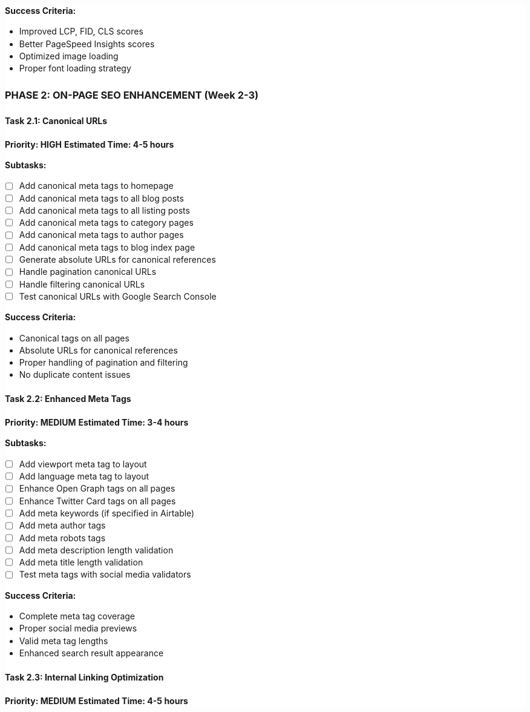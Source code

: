 **Success Criteria:**
- Improved LCP, FID, CLS scores
- Better PageSpeed Insights scores
- Optimized image loading
- Proper font loading strategy

### PHASE 2: ON-PAGE SEO ENHANCEMENT (Week 2-3)

#### Task 2.1: Canonical URLs
**Priority: HIGH**
**Estimated Time: 4-5 hours**

**Subtasks:**
- [ ] Add canonical meta tags to homepage
- [ ] Add canonical meta tags to all blog posts
- [ ] Add canonical meta tags to all listing posts
- [ ] Add canonical meta tags to category pages
- [ ] Add canonical meta tags to author pages
- [ ] Add canonical meta tags to blog index page
- [ ] Generate absolute URLs for canonical references
- [ ] Handle pagination canonical URLs
- [ ] Handle filtering canonical URLs
- [ ] Test canonical URLs with Google Search Console

**Success Criteria:**
- Canonical tags on all pages
- Absolute URLs for canonical references
- Proper handling of pagination and filtering
- No duplicate content issues

#### Task 2.2: Enhanced Meta Tags
**Priority: MEDIUM**
**Estimated Time: 3-4 hours**

**Subtasks:**
- [ ] Add viewport meta tag to layout
- [ ] Add language meta tag to layout
- [ ] Enhance Open Graph tags on all pages
- [ ] Enhance Twitter Card tags on all pages
- [ ] Add meta keywords (if specified in Airtable)
- [ ] Add meta author tags
- [ ] Add meta robots tags
- [ ] Add meta description length validation
- [ ] Add meta title length validation
- [ ] Test meta tags with social media validators

**Success Criteria:**
- Complete meta tag coverage
- Proper social media previews
- Valid meta tag lengths
- Enhanced search result appearance

#### Task 2.3: Internal Linking Optimization
**Priority: MEDIUM**
**Estimated Time: 4-5 hours**
